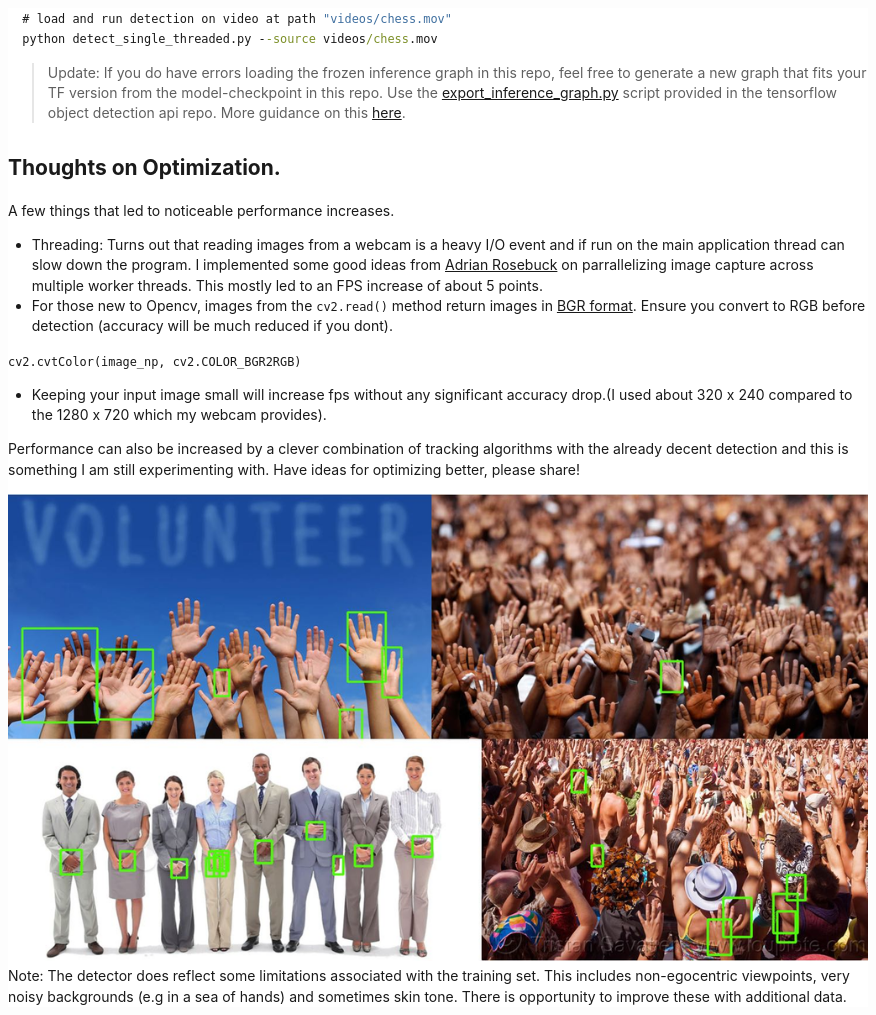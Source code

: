 
```cmd
  # load and run detection on video at path "videos/chess.mov"
  python detect_single_threaded.py --source videos/chess.mov
```

> Update: If you do have errors loading the frozen inference graph in this repo, feel free to generate a new graph that fits your TF version from the model-checkpoint in this repo.
Use the [export_inference_graph.py](https://github.com/tensorflow/models/blob/master/research/object_detection/export_inference_graph.py) script provided in the tensorflow object detection api repo.
More guidance on this [here](https://pythonprogramming.net/testing-custom-object-detector-tensorflow-object-detection-api-tutorial/?completed=/training-custom-objects-tensorflow-object-detection-api-tutorial/).

## Thoughts on Optimization.
A few things that led to noticeable performance increases.

- Threading: Turns out that reading images from a webcam is a heavy I/O event and if run on the main application thread can slow down the program. I implemented some good ideas from [Adrian Rosebuck](https://www.pyimagesearch.com/2017/02/06/faster-video-file-fps-with-cv2-videocapture-and-opencv/) on parrallelizing image capture across multiple worker threads. This mostly led to an FPS increase of about 5 points.
- For those new to Opencv, images from the `cv2.read()` method return images in [BGR format](https://www.learnopencv.com/why-does-opencv-use-bgr-color-format/). Ensure you convert to RGB before detection (accuracy will be much reduced if you dont).
```python
cv2.cvtColor(image_np, cv2.COLOR_BGR2RGB)
```
- Keeping your input image small will increase fps without any significant accuracy drop.(I used about 320 x 240 compared to the 1280 x 720 which my webcam provides).

Performance can also be increased by a clever combination of tracking algorithms with the already decent detection and this is something I am still experimenting with. Have ideas for optimizing better, please share!

<img src="images/general.jpg" width="100%">
Note: The detector does reflect some limitations associated with the training set. This includes non-egocentric viewpoints, very noisy backgrounds (e.g in a sea of hands) and sometimes skin tone.  There is opportunity to improve these with additional data.
